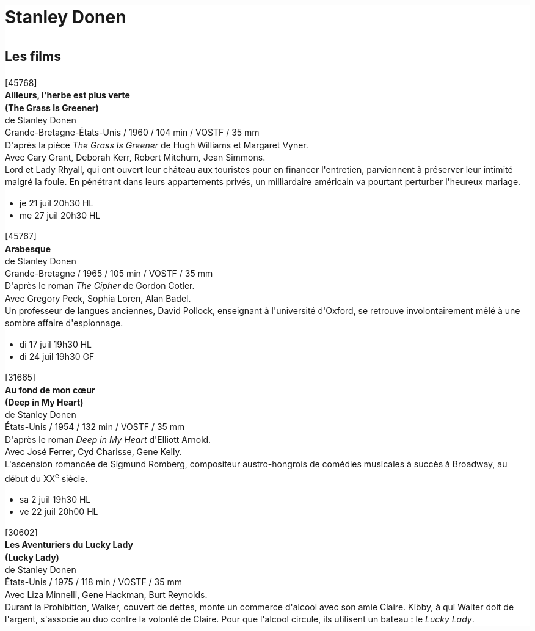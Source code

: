 # Stanley Donen

## Les films

[45768]  
**Ailleurs, l'herbe est plus verte**  
**(The Grass Is Greener)**  
de Stanley Donen  
Grande-Bretagne-États-Unis / 1960 / 104 min / VOSTF / 35 mm  
D'après la pièce _The Grass Is Greener_ de Hugh Williams et Margaret Vyner.  
Avec Cary Grant, Deborah Kerr, Robert Mitchum, Jean Simmons.  
Lord et Lady Rhyall, qui ont ouvert leur château aux touristes pour en financer l'entretien, parviennent à préserver leur intimité malgré la foule. En pénétrant dans leurs appartements privés, un milliardaire américain va pourtant perturber l'heureux mariage.

- je 21 juil 20h30 HL  
- me 27 juil 20h30 HL

[45767]  
**Arabesque**  
de Stanley Donen  
Grande-Bretagne / 1965 / 105 min / VOSTF / 35 mm  
D'après le roman _The Cipher_ de Gordon Cotler.  
Avec Gregory Peck, Sophia Loren, Alan Badel.  
Un professeur de langues anciennes, David Pollock, enseignant à l'université d'Oxford, se retrouve involontairement mêlé à une sombre affaire d'espionnage.

- di 17 juil 19h30 HL  
- di 24 juil 19h30 GF

[31665]  
**Au fond de mon cœur**  
**(Deep in My Heart)**  
de Stanley Donen  
États-Unis / 1954 / 132 min / VOSTF / 35 mm  
D'après le roman _Deep in My Heart_ d'Elliott Arnold.  
Avec José Ferrer, Cyd Charisse, Gene Kelly.  
L'ascension romancée de Sigmund Romberg, compositeur austro-hongrois de comédies musicales à succès à Broadway, au début du XX<sup>e</sup> siècle.

- sa 2 juil 19h30 HL  
- ve 22 juil 20h00 HL

[30602]  
**Les Aventuriers du Lucky Lady**  
**(Lucky Lady)**  
de Stanley Donen  
États-Unis / 1975 / 118 min / VOSTF / 35 mm  
Avec Liza Minnelli, Gene Hackman, Burt Reynolds.  
Durant la Prohibition, Walker, couvert de dettes, monte un commerce d'alcool avec son amie Claire. Kibby, à qui Walter doit de l'argent, s'associe au duo contre la volonté de Claire. Pour que l'alcool circule, ils utilisent un bateau : le _Lucky Lady_.
